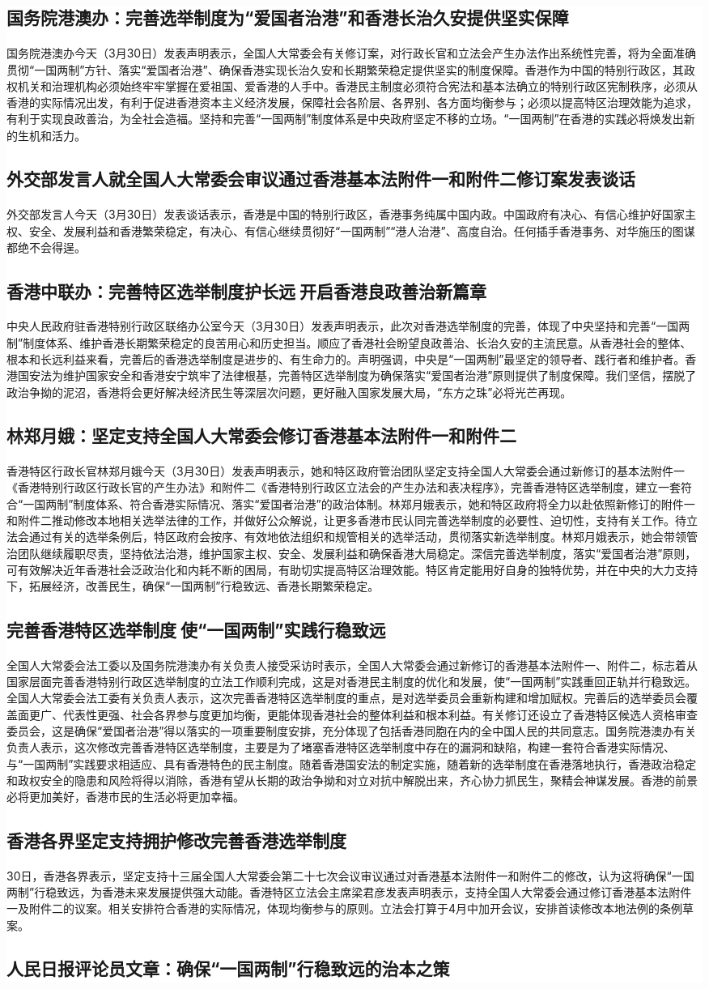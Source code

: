 
## 国务院港澳办：完善选举制度为“爱国者治港”和香港长治久安提供坚实保障


国务院港澳办今天（3月30日）发表声明表示，全国人大常委会有关修订案，对行政长官和立法会产生办法作出系统性完善，将为全面准确贯彻“一国两制”方针、落实“爱国者治港”、确保香港实现长治久安和长期繁荣稳定提供坚实的制度保障。香港作为中国的特别行政区，其政权机关和治理机构必须始终牢牢掌握在爱祖国、爱香港的人手中。香港民主制度必须符合宪法和基本法确立的特别行政区宪制秩序，必须从香港的实际情况出发，有利于促进香港资本主义经济发展，保障社会各阶层、各界别、各方面均衡参与；必须以提高特区治理效能为追求，有利于实现良政善治，为全社会造福。坚持和完善“一国两制”制度体系是中央政府坚定不移的立场。“一国两制”在香港的实践必将焕发出新的生机和活力。


## 外交部发言人就全国人大常委会审议通过香港基本法附件一和附件二修订案发表谈话


外交部发言人今天（3月30日）发表谈话表示，香港是中国的特别行政区，香港事务纯属中国内政。中国政府有决心、有信心维护好国家主权、安全、发展利益和香港繁荣稳定，有决心、有信心继续贯彻好“一国两制”“港人治港”、高度自治。任何插手香港事务、对华施压的图谋都绝不会得逞。


## 香港中联办：完善特区选举制度护长远 开启香港良政善治新篇章


中央人民政府驻香港特别行政区联络办公室今天（3月30日）发表声明表示，此次对香港选举制度的完善，体现了中央坚持和完善“一国两制”制度体系、维护香港长期繁荣稳定的良苦用心和历史担当。顺应了香港社会盼望良政善治、长治久安的主流民意。从香港社会的整体、根本和长远利益来看，完善后的香港选举制度是进步的、有生命力的。声明强调，中央是“一国两制”最坚定的领导者、践行者和维护者。香港国安法为维护国家安全和香港安宁筑牢了法律根基，完善特区选举制度为确保落实“爱国者治港”原则提供了制度保障。我们坚信，摆脱了政治争拗的泥沼，香港将会更好解决经济民生等深层次问题，更好融入国家发展大局，“东方之珠”必将光芒再现。


## 林郑月娥：坚定支持全国人大常委会修订香港基本法附件一和附件二


香港特区行政长官林郑月娥今天（3月30日）发表声明表示，她和特区政府管治团队坚定支持全国人大常委会通过新修订的基本法附件一《香港特别行政区行政长官的产生办法》和附件二《香港特别行政区立法会的产生办法和表决程序》，完善香港特区选举制度，建立一套符合“一国两制”制度体系、符合香港实际情况、落实“爱国者治港”的政治体制。林郑月娥表示，她和特区政府将全力以赴依照新修订的附件一和附件二推动修改本地相关选举法律的工作，并做好公众解说，让更多香港市民认同完善选举制度的必要性、迫切性，支持有关工作。待立法会通过有关的选举条例后，特区政府会按序、有效地依法组织和规管相关的选举活动，贯彻落实新选举制度。林郑月娥表示，她会带领管治团队继续履职尽责，坚持依法治港，维护国家主权、安全、发展利益和确保香港大局稳定。深信完善选举制度，落实“爱国者治港”原则，可有效解决近年香港社会泛政治化和内耗不断的困局，有助切实提高特区治理效能。特区肯定能用好自身的独特优势，并在中央的大力支持下，拓展经济，改善民生，确保“一国两制”行稳致远、香港长期繁荣稳定。


## 完善香港特区选举制度 使“一国两制”实践行稳致远


全国人大常委会法工委以及国务院港澳办有关负责人接受采访时表示，全国人大常委会通过新修订的香港基本法附件一、附件二，标志着从国家层面完善香港特别行政区选举制度的立法工作顺利完成，这是对香港民主制度的优化和发展，使“一国两制”实践重回正轨并行稳致远。全国人大常委会法工委有关负责人表示，这次完善香港特区选举制度的重点，是对选举委员会重新构建和增加赋权。完善后的选举委员会覆盖面更广、代表性更强、社会各界参与度更加均衡，更能体现香港社会的整体利益和根本利益。有关修订还设立了香港特区候选人资格审查委员会，这是确保“爱国者治港”得以落实的一项重要制度安排，充分体现了包括香港同胞在内的全中国人民的共同意志。国务院港澳办有关负责人表示，这次修改完善香港特区选举制度，主要是为了堵塞香港特区选举制度中存在的漏洞和缺陷，构建一套符合香港实际情况、与“一国两制”实践要求相适应、具有香港特色的民主制度。随着香港国安法的制定实施，随着新的选举制度在香港落地执行，香港政治稳定和政权安全的隐患和风险将得以消除，香港有望从长期的政治争拗和对立对抗中解脱出来，齐心协力抓民生，聚精会神谋发展。香港的前景必将更加美好，香港市民的生活必将更加幸福。


## 香港各界坚定支持拥护修改完善香港选举制度


30日，香港各界表示，坚定支持十三届全国人大常委会第二十七次会议审议通过对香港基本法附件一和附件二的修改，认为这将确保“一国两制”行稳致远，为香港未来发展提供强大动能。香港特区立法会主席梁君彦发表声明表示，支持全国人大常委会通过修订香港基本法附件一及附件二的议案。相关安排符合香港的实际情况，体现均衡参与的原则。立法会打算于4月中加开会议，安排首读修改本地法例的条例草案。


## 人民日报评论员文章：确保“一国两制”行稳致远的治本之策
